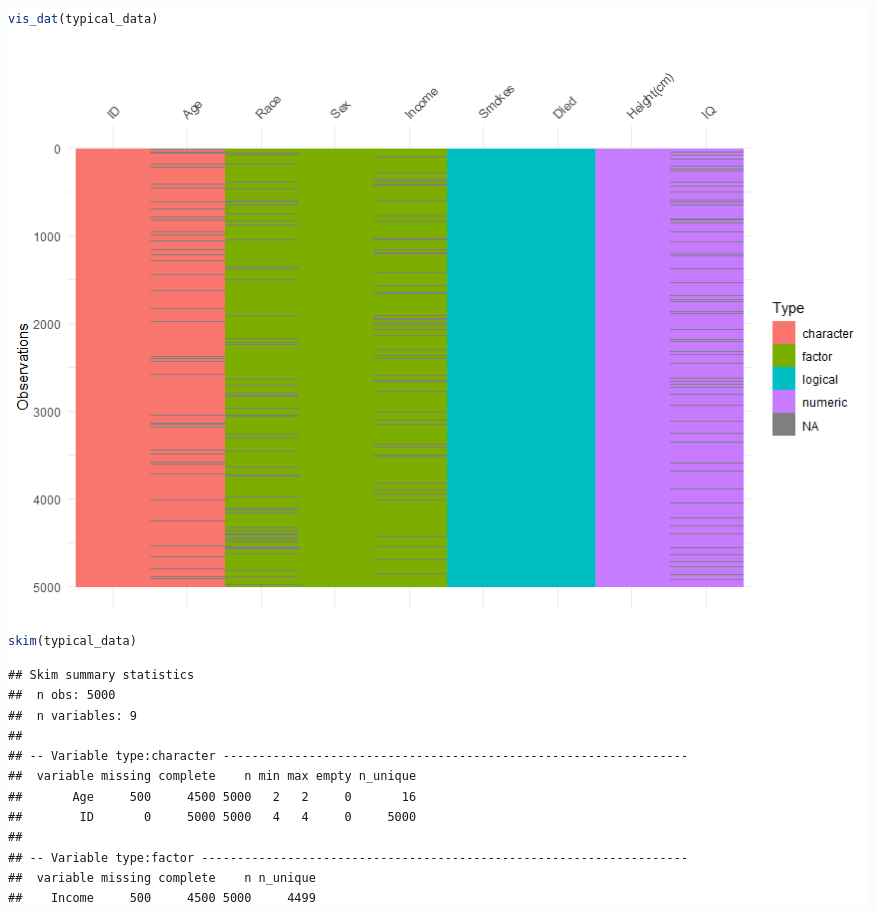 ``` r
vis_dat(typical_data)
```

<img src="002_eksplor-transform_files/figure-gfm/explore-iris2-1.png" style="display: block; margin: auto;" />

``` r
skim(typical_data)
```

    ## Skim summary statistics
    ##  n obs: 5000 
    ##  n variables: 9 
    ## 
    ## -- Variable type:character -----------------------------------------------------------------
    ##  variable missing complete    n min max empty n_unique
    ##       Age     500     4500 5000   2   2     0       16
    ##        ID       0     5000 5000   4   4     0     5000
    ## 
    ## -- Variable type:factor --------------------------------------------------------------------
    ##  variable missing complete    n n_unique
    ##    Income     500     4500 5000     4499